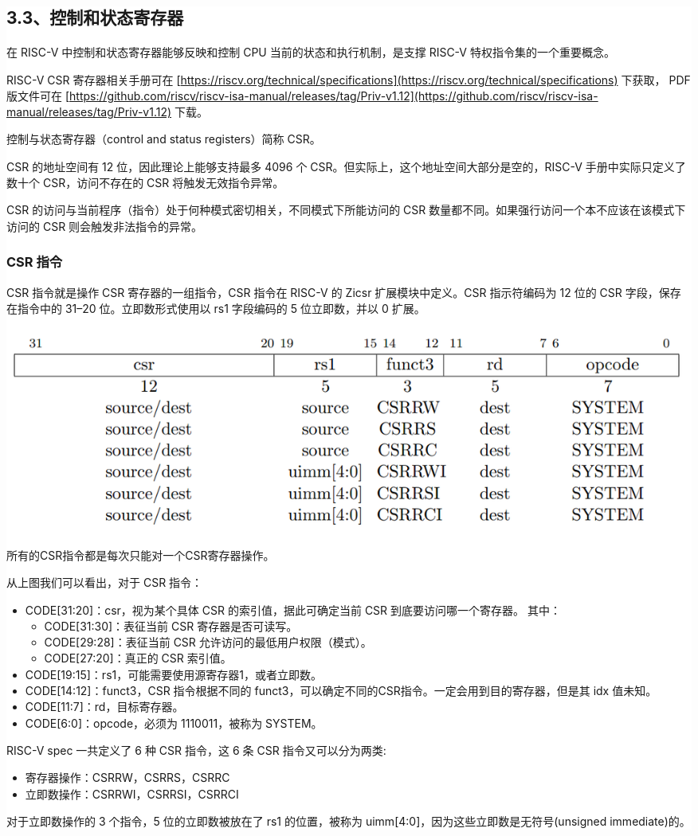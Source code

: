 ## 3.3、控制和状态寄存器
在 RISC-V 中控制和状态寄存器能够反映和控制 CPU 当前的状态和执行机制，是支撑 RISC-V 特权指令集的一个重要概念。

RISC-V CSR 寄存器相关手册可在 [https://riscv.org/technical/specifications](https://riscv.org/technical/specifications) 下获取， PDF 版文件可在 [https://github.com/riscv/riscv-isa-manual/releases/tag/Priv-v1.12](https://github.com/riscv/riscv-isa-manual/releases/tag/Priv-v1.12) 下载。


控制与状态寄存器（control and status registers）简称 CSR。

CSR 的地址空间有 12 位，因此理论上能够支持最多 4096 个 CSR。但实际上，这个地址空间大部分是空的，RISC-V 手册中实际只定义了数十个 CSR，访问不存在的 CSR 将触发无效指令异常。

CSR 的访问与当前程序（指令）处于何种模式密切相关，不同模式下所能访问的 CSR 数量都不同。如果强行访问一个本不应该在该模式下访问的 CSR 则会触发非法指令的异常。

### CSR 指令

CSR 指令就是操作 CSR 寄存器的一组指令，CSR 指令在 RISC-V 的 Zicsr 扩展模块中定义。CSR 指示符编码为 12 位的 CSR 字段，保存在指令中的 31–20 位。立即数形式使用以 rs1 字段编码的 5 位立即数，并以 0 扩展。

![csr](images/csr/csr.png)


所有的CSR指令都是每次只能对一个CSR寄存器操作。


从上图我们可以看出，对于 CSR 指令：

- CODE[31:20]：csr，视为某个具体 CSR 的索引值，据此可确定当前 CSR 到底要访问哪一个寄存器。
其中：
    - CODE[31:30]：表征当前 CSR 寄存器是否可读写。
    - CODE[29:28]：表征当前 CSR 允许访问的最低用户权限（模式）。
    - CODE[27:20]：真正的 CSR 索引值。
- CODE[19:15]：rs1，可能需要使用源寄存器1，或者立即数。
- CODE[14:12]：funct3，CSR 指令根据不同的 funct3，可以确定不同的CSR指令。一定会用到目的寄存器，但是其 idx 值未知。
- CODE[11:7]：rd，目标寄存器。
- CODE[6:0]：opcode，必须为 1110011，被称为 SYSTEM。

RISC-V spec 一共定义了 6 种 CSR 指令，这 6 条 CSR 指令又可以分为两类:
- 寄存器操作：CSRRW，CSRRS，CSRRC
- 立即数操作：CSRRWI，CSRRSI，CSRRCI

对于立即数操作的 3 个指令，5 位的立即数被放在了 rs1 的位置，被称为 uimm[4:0]，因为这些立即数是无符号(unsigned immediate)的。
